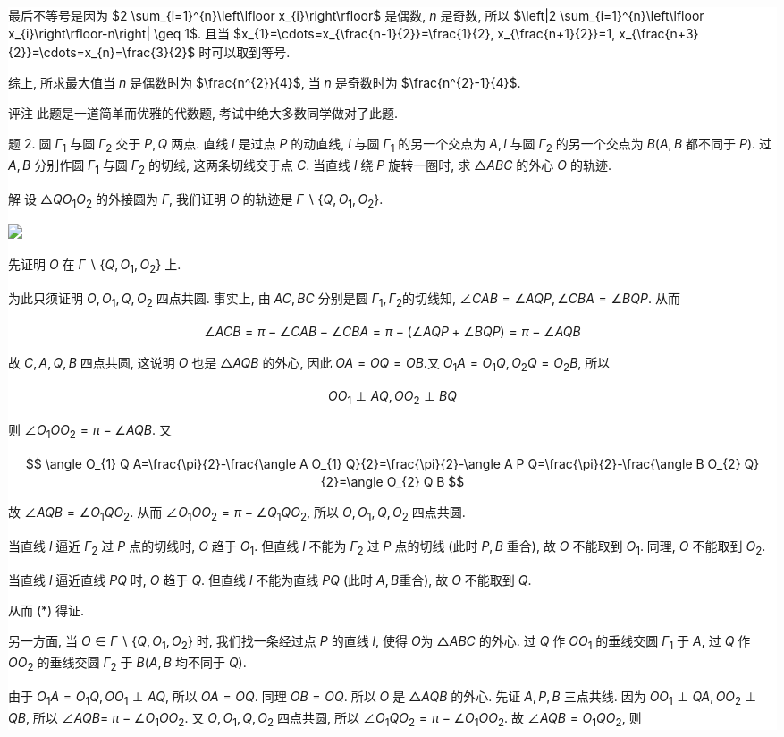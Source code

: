 最后不等号是因为 $2 \sum_{i=1}^{n}\left\lfloor x_{i}\right\rfloor$ 是偶数, $n$ 是奇数, 所以 $\left|2 \sum_{i=1}^{n}\left\lfloor x_{i}\right\rfloor-n\right| \geq 1$. 且当 $x_{1}=\cdots=x_{\frac{n-1}{2}}=\frac{1}{2}, x_{\frac{n+1}{2}}=1, x_{\frac{n+3}{2}}=\cdots=x_{n}=\frac{3}{2}$ 时可以取到等号.

综上, 所求最大值当 $n$ 是偶数时为 $\frac{n^{2}}{4}$, 当 $n$ 是奇数时为 $\frac{n^{2}-1}{4}$.

评注 此题是一道简单而优雅的代数题, 考试中绝大多数同学做对了此题.

题 2. 圆 $\Gamma_{1}$ 与圆 $\Gamma_{2}$ 交于 $P, Q$ 两点. 直线 $l$ 是过点 $P$ 的动直线, $l$ 与圆 $\Gamma_{1}$ 的另一个交点为 $A, l$ 与圆 $\Gamma_{2}$ 的另一个交点为 $B(A, B$ 都不同于 $P)$. 过 $A, B$ 分别作圆 $\Gamma_{1}$ 与圆 $\Gamma_{2}$ 的切线, 这两条切线交于点 $C$. 当直线 $l$ 绕 $P$ 旋转一圈时, 求 $\triangle A B C$ 的外心 $O$ 的轨迹.

解 设 $\triangle Q O_{1} O_{2}$ 的外接圆为 $\Gamma$, 我们证明 $O$ 的轨迹是 $\Gamma \backslash\left\{Q, O_{1}, O_{2}\right\}$.

![](https://cdn.mathpix.com/cropped/2024_02_26_e650815f2df999ae2d7dg-04.jpg?height=671&width=668&top_left_y=221&top_left_x=700)

先证明 $O$ 在 $\Gamma \backslash\left\{Q, O_{1}, O_{2}\right\}$ 上.

为此只须证明 $O, O_{1}, Q, O_{2}$ 四点共圆. 事实上, 由 $A C, B C$ 分别是圆 $\Gamma_{1}, \Gamma_{2}$的切线知, $\angle C A B=\angle A Q P, \angle C B A=\angle B Q P$. 从而

$$
\angle A C B=\pi-\angle C A B-\angle C B A=\pi-(\angle A Q P+\angle B Q P)=\pi-\angle A Q B
$$

故 $C, A, Q, B$ 四点共圆, 这说明 $O$ 也是 $\triangle A Q B$ 的外心, 因此 $O A=O Q=O B$.又 $O_{1} A=O_{1} Q, O_{2} Q=O_{2} B$, 所以

$$
O O_{1} \perp A Q, O O_{2} \perp B Q
$$

则 $\angle O_{1} O O_{2}=\pi-\angle A Q B$. 又

$$
\angle O_{1} Q A=\frac{\pi}{2}-\frac{\angle A O_{1} Q}{2}=\frac{\pi}{2}-\angle A P Q=\frac{\pi}{2}-\frac{\angle B O_{2} Q}{2}=\angle O_{2} Q B
$$

故 $\angle A Q B=\angle O_{1} Q O_{2}$. 从而 $\angle O_{1} O O_{2}=\pi-\angle Q_{1} Q O_{2}$, 所以 $O, O_{1}, Q, O_{2}$ 四点共圆.

当直线 $l$ 逼近 $\Gamma_{2}$ 过 $P$ 点的切线时, $O$ 趋于 $O_{1}$. 但直线 $l$ 不能为 $\Gamma_{2}$ 过 $P$ 点的切线 (此时 $P, B$ 重合), 故 $O$ 不能取到 $O_{1}$. 同理, $O$ 不能取到 $O_{2}$.

当直线 $l$ 逼近直线 $P Q$ 时, $O$ 趋于 $Q$. 但直线 $l$ 不能为直线 $P Q$ (此时 $A, B$重合), 故 $O$ 不能取到 $Q$.

从而 $(*)$ 得证.

另一方面, 当 $O \in \Gamma \backslash\left\{Q, O_{1}, O_{2}\right\}$ 时, 我们找一条经过点 $P$ 的直线 $l$, 使得 $O$为 $\triangle A B C$ 的外心. 过 $Q$ 作 $O O_{1}$ 的垂线交圆 $\Gamma_{1}$ 于 $A$, 过 $Q$ 作 $O O_{2}$ 的垂线交圆 $\Gamma_{2}$ 于 $B(A, B$ 均不同于 $Q)$.

由于 $O_{1} A=O_{1} Q, O O_{1} \perp A Q$, 所以 $O A=O Q$. 同理 $O B=O Q$. 所以 $O$ 是 $\triangle A Q B$ 的外心.
先证 $A, P, B$ 三点共线. 因为 $O O_{1} \perp Q A, O O_{2} \perp Q B$, 所以 $\angle A Q B=$ $\pi-\angle O_{1} O O_{2}$. 又 $O, O_{1}, Q, O_{2}$ 四点共圆, 所以 $\angle O_{1} Q O_{2}=\pi-\angle O_{1} O O_{2}$. 故 $\angle A Q B=O_{1} Q O_{2}$, 则
